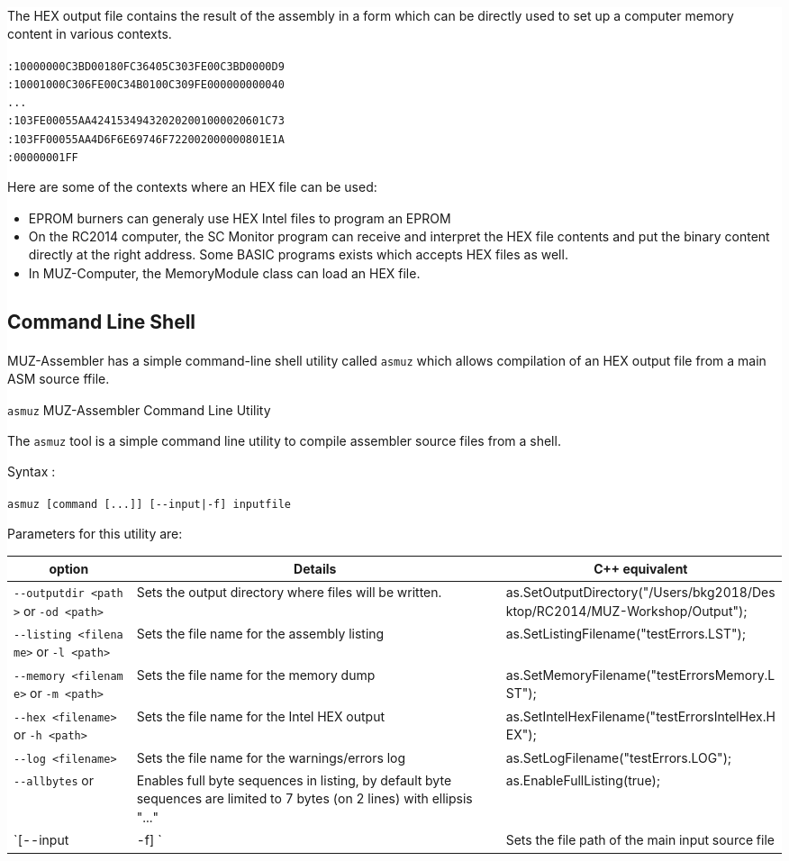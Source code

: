The HEX output file contains the result of the assembly in a form which can be directly used to set up a computer memory content in various contexts.

    :10000000C3BD00180FC36405C303FE00C3BD0000D9
    :10001000C306FE00C34B0100C309FE000000000040
    ...
    :103FE00055AA424153494320202001000020601C73
    :103FF00055AA4D6F6E69746F722002000000801E1A
    :00000001FF

Here are some of the contexts where an HEX file can be used:

* EPROM burners can generaly use HEX Intel files to program an EPROM
* On the RC2014 computer, the SC Monitor program can receive and interpret the HEX file contents and put the binary content directly at the right address. Some BASIC programs exists which accepts HEX files as well.
* In MUZ-Computer, the MemoryModule class can load an HEX file.


## Command Line Shell

MUZ-Assembler has a simple command-line shell utility called `asmuz` which allows compilation of an HEX output file from a main ASM source ffile.

  `asmuz` MUZ-Assembler Command Line Utility

The `asmuz` tool is a simple command line utility to compile assembler source files from a shell.

Syntax :

    asmuz [command [...]] [--input|-f] inputfile

Parameters for this utility are:

| option | Details | C++ equivalent|
|---------|--------|-------------------|
| `--outputdir <path>` or `-od <path>`| Sets the output directory where files will be written. | as.SetOutputDirectory("/Users/bkg2018/Desktop/RC2014/MUZ-Workshop/Output");
| `--listing <filename>` or `-l <path>` | Sets the file name for the assembly listing |  as.SetListingFilename("testErrors.LST");
| `--memory <filename>` or `-m <path>` | Sets the file name for the memory dump | as.SetMemoryFilename("testErrorsMemory.LST");
| `--hex <filename>` or `-h <path>` | Sets the file name for the Intel HEX output | as.SetIntelHexFilename("testErrorsIntelHex.HEX");
| `--log <filename>` | Sets the file name for the warnings/errors log | as.SetLogFilename("testErrors.LOG");
| `--allbytes` or | Enables full byte sequences in listing, by default byte sequences are limited to 7 bytes (on 2 lines) with ellipsis "..." | as.EnableFullListing(true);
| `[--input|-f] <inputfile>`| Sets the file path of the main input source file | as.AssembleFile(SourcesRootDir + "Errors.asm", msg); 


